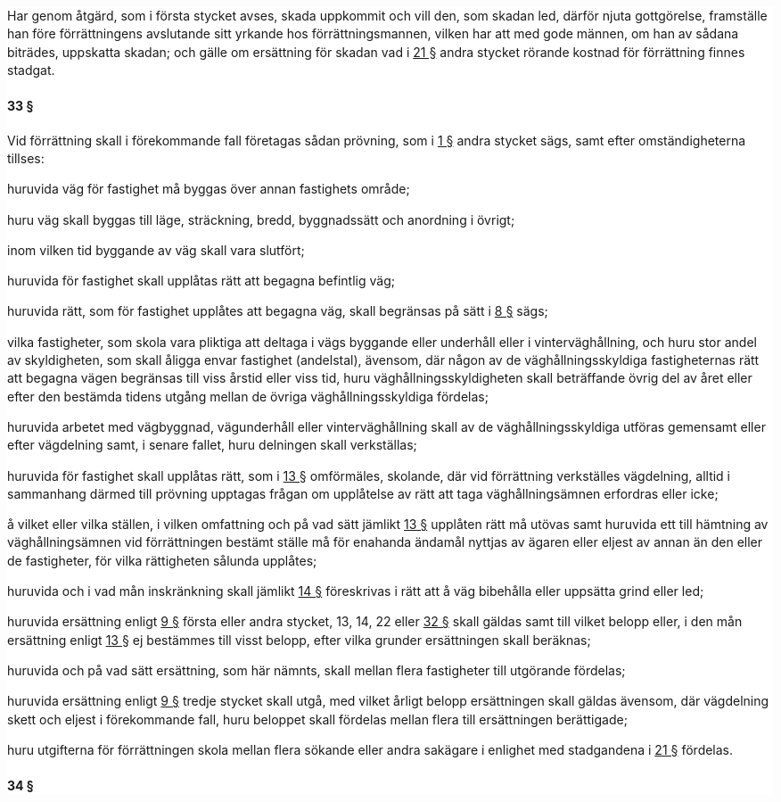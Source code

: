 Har genom åtgärd, som i första stycket avses, skada uppkommit och vill den, som skadan led, därför njuta gottgörelse, framställe han före förrättningens avslutande sitt yrkande hos förrättningsmannen, vilken har att med gode männen, om han av sådana biträdes, uppskatta skadan; och gälle om ersättning för skadan vad i [21 §](#21) andra stycket rörande kostnad för förrättning finnes stadgat.

#### 33 §

Vid förrättning skall i förekommande fall företagas sådan prövning, som i [1 §](#1) andra stycket sägs, samt efter omständigheterna tillses:

huruvida väg för fastighet må byggas över annan fastighets område;

huru väg skall byggas till läge, sträckning, bredd, byggnadssätt och anordning i övrigt;

inom vilken tid byggande av väg skall vara slutfört;

huruvida för fastighet skall upplåtas rätt att begagna befintlig väg;

huruvida rätt, som för fastighet upplåtes att begagna väg, skall begränsas på sätt i [8 §](#8) sägs;

vilka fastigheter, som skola vara pliktiga att deltaga i vägs byggande eller underhåll eller i vinterväghållning, och huru stor andel av skyldigheten, som skall åligga envar fastighet (andelstal), ävensom, där någon av de väghållningsskyldiga fastigheternas rätt att begagna vägen begränsas till viss årstid eller viss tid, huru väghållningsskyldigheten skall beträffande övrig del av året eller efter den bestämda tidens utgång mellan de övriga väghållningsskyldiga fördelas;

huruvida arbetet med vägbyggnad, vägunderhåll eller vinterväghållning skall av de väghållningsskyldiga utföras gemensamt eller efter vägdelning samt, i senare fallet, huru delningen skall verkställas;

huruvida för fastighet skall upplåtas rätt, som i [13 §](#13) omförmäles, skolande, där vid förrättning verkställes vägdelning, alltid i sammanhang därmed till prövning upptagas frågan om upplåtelse av rätt att taga väghållningsämnen erfordras eller icke;

å vilket eller vilka ställen, i vilken omfattning och på vad sätt jämlikt [13 §](#13) upplåten rätt må utövas samt huruvida ett till hämtning av väghållningsämnen vid förrättningen bestämt ställe må för enahanda ändamål nyttjas av ägaren eller eljest av annan än den eller de fastigheter, för vilka rättigheten sålunda upplåtes;

huruvida och i vad mån inskränkning skall jämlikt [14 §](#14) föreskrivas i rätt att å väg bibehålla eller uppsätta grind eller led;

huruvida ersättning enligt [9 §](#9) första eller andra stycket, 13, 14, 22 eller [32 §](#32) skall gäldas samt till vilket belopp eller, i den mån ersättning enligt [13 §](#13) ej bestämmes till visst belopp, efter vilka grunder ersättningen skall beräknas;

huruvida och på vad sätt ersättning, som här nämnts, skall mellan flera fastigheter till utgörande fördelas;

huruvida ersättning enligt [9 §](#9) tredje stycket skall utgå, med vilket årligt belopp ersättningen skall gäldas ävensom, där vägdelning skett och eljest i förekommande fall, huru beloppet skall fördelas mellan flera till ersättningen berättigade;

huru utgifterna för förrättningen skola mellan flera sökande eller andra sakägare i enlighet med stadgandena i [21 §](#21) fördelas.

#### 34 §

